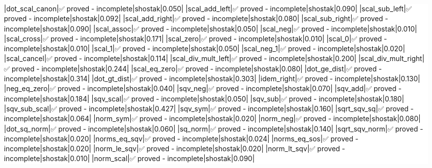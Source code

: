 |dot_scal_canon|✅ proved - incomplete|shostak|0.050|
|scal_add_left|✅ proved - incomplete|shostak|0.090|
|scal_sub_left|✅ proved - incomplete|shostak|0.092|
|scal_add_right|✅ proved - incomplete|shostak|0.080|
|scal_sub_right|✅ proved - incomplete|shostak|0.090|
|scal_assoc|✅ proved - incomplete|shostak|0.050|
|scal_neg|✅ proved - incomplete|shostak|0.010|
|scal_cross|✅ proved - incomplete|shostak|0.171|
|scal_zero|✅ proved - incomplete|shostak|0.010|
|scal_0|✅ proved - incomplete|shostak|0.010|
|scal_1|✅ proved - incomplete|shostak|0.050|
|scal_neg_1|✅ proved - incomplete|shostak|0.020|
|scal_cancel|✅ proved - incomplete|shostak|0.114|
|scal_div_mult_left|✅ proved - incomplete|shostak|0.200|
|scal_div_mult_right|✅ proved - incomplete|shostak|0.244|
|scal_eq_zero|✅ proved - incomplete|shostak|0.080|
|dot_ge_dist|✅ proved - incomplete|shostak|0.314|
|dot_gt_dist|✅ proved - incomplete|shostak|0.303|
|idem_right|✅ proved - incomplete|shostak|0.130|
|neg_eq_zero|✅ proved - incomplete|shostak|0.040|
|sqv_neg|✅ proved - incomplete|shostak|0.070|
|sqv_add|✅ proved - incomplete|shostak|0.184|
|sqv_scal|✅ proved - incomplete|shostak|0.050|
|sqv_sub|✅ proved - incomplete|shostak|0.180|
|sqv_sub_scal|✅ proved - incomplete|shostak|0.427|
|sqv_sym|✅ proved - incomplete|shostak|0.160|
|sqrt_sqv_sq|✅ proved - incomplete|shostak|0.064|
|norm_sym|✅ proved - incomplete|shostak|0.020|
|norm_neg|✅ proved - incomplete|shostak|0.080|
|dot_sq_norm|✅ proved - incomplete|shostak|0.060|
|sq_norm|✅ proved - incomplete|shostak|0.140|
|sqrt_sqv_norm|✅ proved - incomplete|shostak|0.020|
|norms_eq_sqv|✅ proved - incomplete|shostak|0.024|
|norms_eq_sos|✅ proved - incomplete|shostak|0.020|
|norm_le_sqv|✅ proved - incomplete|shostak|0.020|
|norm_lt_sqv|✅ proved - incomplete|shostak|0.010|
|norm_scal|✅ proved - incomplete|shostak|0.090|
